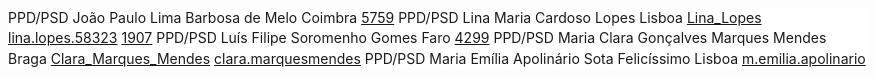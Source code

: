 <tr>
    <td></td>
    <td>PPD/PSD</td>
    <td>João Paulo Lima Barbosa de Melo</td>
    <td>Coimbra</td>
    <td></td>
    <td></td>
    <td></td>
    <td></td>
</tr>

<tr>
    <td><a href='https://www.parlamento.pt/DeputadoGP/Paginas/Biografia.aspx?BID=5759'>5759</a></td>
    <td>PPD/PSD</td>
    <td>Lina Maria Cardoso Lopes</td>
    <td>Lisboa</td>
    <td><a href='https://pt.wikipedia.org/wiki/Lina_Lopes'>Lina_Lopes</a></td>
    <td><a href='https://www.facebook.com/lina.lopes.58323'>lina.lopes.58323</a></td>
    <td></td>
    <td></td>
</tr>

<tr>
    <td><a href='https://www.parlamento.pt/DeputadoGP/Paginas/Biografia.aspx?BID=1907'>1907</a></td>
    <td>PPD/PSD</td>
    <td>Luís Filipe Soromenho Gomes</td>
    <td>Faro</td>
    <td></td>
    <td></td>
    <td></td>
    <td></td>
</tr>

<tr>
    <td><a href='https://www.parlamento.pt/DeputadoGP/Paginas/Biografia.aspx?BID=4299'>4299</a></td>
    <td>PPD/PSD</td>
    <td>Maria Clara Gonçalves Marques Mendes</td>
    <td>Braga</td>
    <td><a href='https://pt.wikipedia.org/wiki/Clara_Marques_Mendes'>Clara_Marques_Mendes</a></td>
    <td><a href='https://www.facebook.com/clara.marquesmendes'>clara.marquesmendes</a></td>
    <td></td>
    <td></td>
</tr>

<tr>
    <td></td>
    <td>PPD/PSD</td>
    <td>Maria Emília Apolinário Sota Felicíssimo</td>
    <td>Lisboa</td>
    <td></td>
    <td><a href='https://www.facebook.com/m.emilia.apolinario'>m.emilia.apolinario</a></td>
    <td></td>
    <td></td>
</tr>
